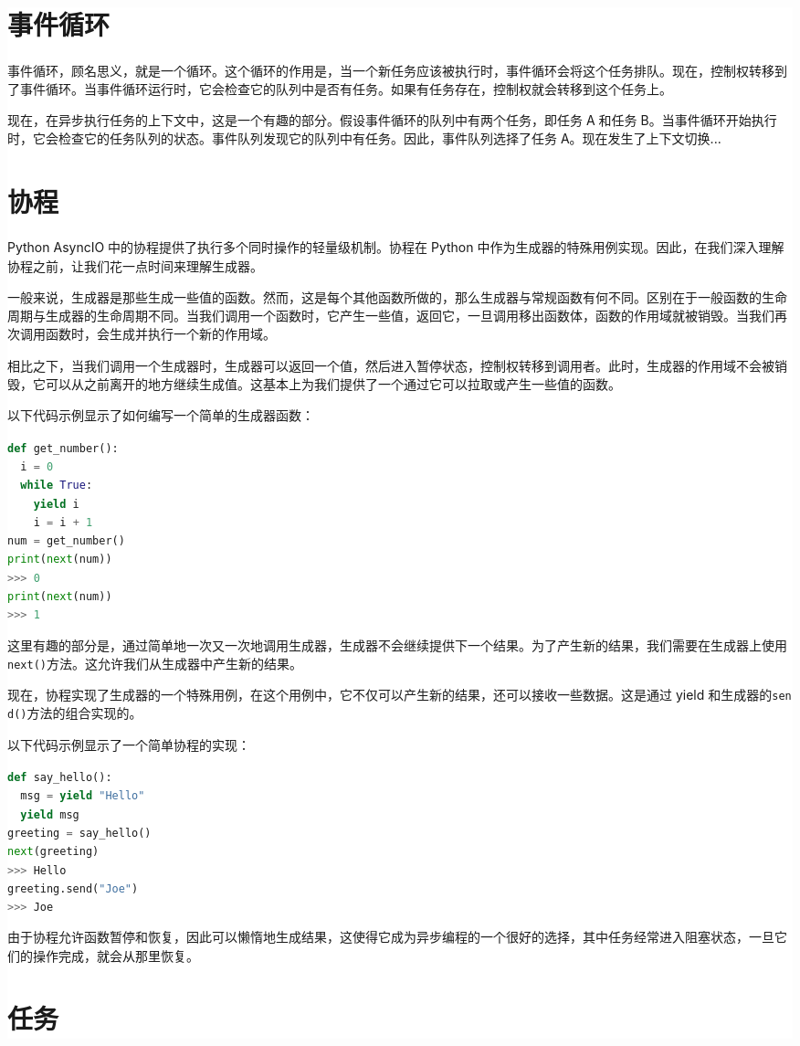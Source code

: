 # 事件循环

事件循环，顾名思义，就是一个循环。这个循环的作用是，当一个新任务应该被执行时，事件循环会将这个任务排队。现在，控制权转移到了事件循环。当事件循环运行时，它会检查它的队列中是否有任务。如果有任务存在，控制权就会转移到这个任务上。

现在，在异步执行任务的上下文中，这是一个有趣的部分。假设事件循环的队列中有两个任务，即任务 A 和任务 B。当事件循环开始执行时，它会检查它的任务队列的状态。事件队列发现它的队列中有任务。因此，事件队列选择了任务 A。现在发生了上下文切换...

# 协程

Python AsyncIO 中的协程提供了执行多个同时操作的轻量级机制。协程在 Python 中作为生成器的特殊用例实现。因此，在我们深入理解协程之前，让我们花一点时间来理解生成器。

一般来说，生成器是那些生成一些值的函数。然而，这是每个其他函数所做的，那么生成器与常规函数有何不同。区别在于一般函数的生命周期与生成器的生命周期不同。当我们调用一个函数时，它产生一些值，返回它，一旦调用移出函数体，函数的作用域就被销毁。当我们再次调用函数时，会生成并执行一个新的作用域。

相比之下，当我们调用一个生成器时，生成器可以返回一个值，然后进入暂停状态，控制权转移到调用者。此时，生成器的作用域不会被销毁，它可以从之前离开的地方继续生成值。这基本上为我们提供了一个通过它可以拉取或产生一些值的函数。

以下代码示例显示了如何编写一个简单的生成器函数：

```py
def get_number():
  i = 0
  while True:
    yield i 
    i = i + 1
num = get_number()
print(next(num))
>>> 0
print(next(num))
>>> 1
```

这里有趣的部分是，通过简单地一次又一次地调用生成器，生成器不会继续提供下一个结果。为了产生新的结果，我们需要在生成器上使用`next()`方法。这允许我们从生成器中产生新的结果。

现在，协程实现了生成器的一个特殊用例，在这个用例中，它不仅可以产生新的结果，还可以接收一些数据。这是通过 yield 和生成器的`send()`方法的组合实现的。

以下代码示例显示了一个简单协程的实现：

```py
def say_hello():
  msg = yield "Hello"
  yield msg
greeting = say_hello()
next(greeting)
>>> Hello
greeting.send("Joe")
>>> Joe
```

由于协程允许函数暂停和恢复，因此可以懒惰地生成结果，这使得它成为异步编程的一个很好的选择，其中任务经常进入阻塞状态，一旦它们的操作完成，就会从那里恢复。

# 任务
